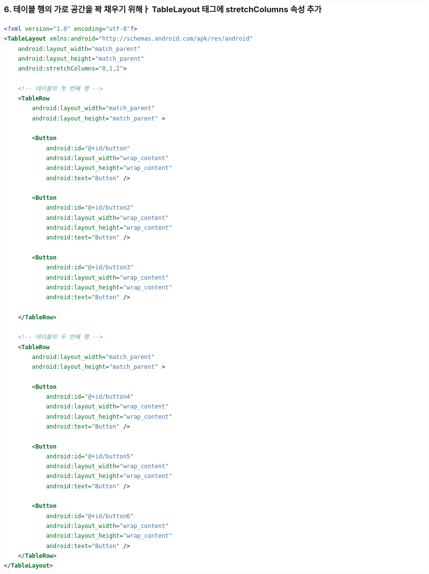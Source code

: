 ### 6. 테이블 행의 가로 공간을 꽉 채우기 위해ㅏ TableLayout 태그에 stretchColumns 속성 추가

```xml
<?xml version="1.0" encoding="utf-8"?>
<TableLayout xmlns:android="http://schemas.android.com/apk/res/android"
    android:layout_width="match_parent"
    android:layout_height="match_parent"
    android:stretchColumns="0,1,2">

    <!-- 테이블의 첫 번째 행 -->
    <TableRow
        android:layout_width="match_parent"
        android:layout_height="match_parent" >

        <Button
            android:id="@+id/button"
            android:layout_width="wrap_content"
            android:layout_height="wrap_content"
            android:text="Button" />

        <Button
            android:id="@+id/button2"
            android:layout_width="wrap_content"
            android:layout_height="wrap_content"
            android:text="Button" />

        <Button
            android:id="@+id/button3"
            android:layout_width="wrap_content"
            android:layout_height="wrap_content"
            android:text="Button" />

    </TableRow>

    <!-- 테이블의 두 번째 행 -->
    <TableRow
        android:layout_width="match_parent"
        android:layout_height="match_parent" >

        <Button
            android:id="@+id/button4"
            android:layout_width="wrap_content"
            android:layout_height="wrap_content"
            android:text="Button" />

        <Button
            android:id="@+id/button5"
            android:layout_width="wrap_content"
            android:layout_height="wrap_content"
            android:text="Button" />

        <Button
            android:id="@+id/button6"
            android:layout_width="wrap_content"
            android:layout_height="wrap_content"
            android:text="Button" />
    </TableRow>
</TableLayout>
```
